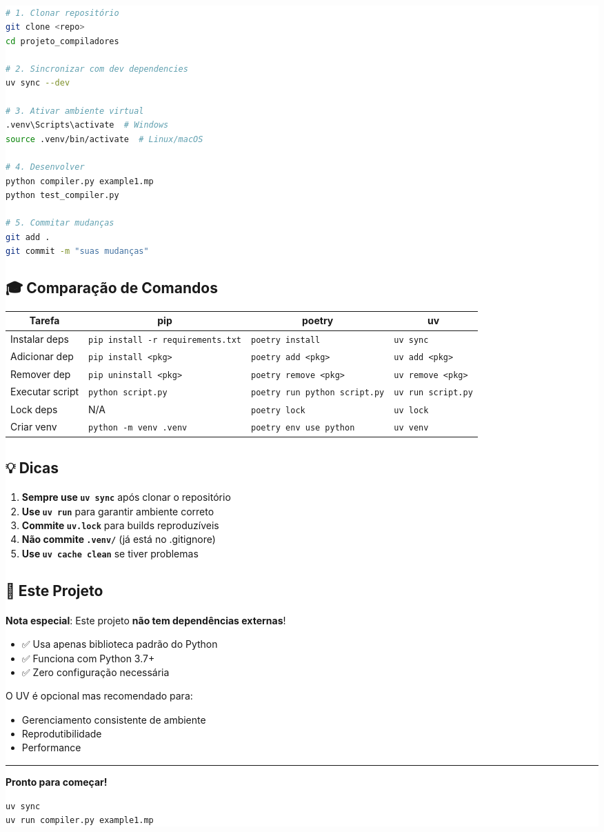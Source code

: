```bash
# 1. Clonar repositório
git clone <repo>
cd projeto_compiladores

# 2. Sincronizar com dev dependencies
uv sync --dev

# 3. Ativar ambiente virtual
.venv\Scripts\activate  # Windows
source .venv/bin/activate  # Linux/macOS

# 4. Desenvolver
python compiler.py example1.mp
python test_compiler.py

# 5. Commitar mudanças
git add .
git commit -m "suas mudanças"
```

## 🎓 Comparação de Comandos

| Tarefa | pip | poetry | uv |
|--------|-----|--------|-----|
| Instalar deps | `pip install -r requirements.txt` | `poetry install` | `uv sync` |
| Adicionar dep | `pip install <pkg>` | `poetry add <pkg>` | `uv add <pkg>` |
| Remover dep | `pip uninstall <pkg>` | `poetry remove <pkg>` | `uv remove <pkg>` |
| Executar script | `python script.py` | `poetry run python script.py` | `uv run script.py` |
| Lock deps | N/A | `poetry lock` | `uv lock` |
| Criar venv | `python -m venv .venv` | `poetry env use python` | `uv venv` |

## 💡 Dicas

1. **Sempre use `uv sync`** após clonar o repositório
2. **Use `uv run`** para garantir ambiente correto
3. **Commite `uv.lock`** para builds reproduzíveis
4. **Não commite `.venv/`** (já está no .gitignore)
5. **Use `uv cache clean`** se tiver problemas

## 🎯 Este Projeto

**Nota especial**: Este projeto **não tem dependências externas**!
- ✅ Usa apenas biblioteca padrão do Python
- ✅ Funciona com Python 3.7+
- ✅ Zero configuração necessária

O UV é opcional mas recomendado para:
- Gerenciamento consistente de ambiente
- Reprodutibilidade
- Performance

---

**Pronto para começar!**

```bash
uv sync
uv run compiler.py example1.mp
```
